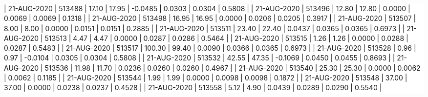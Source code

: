 | 21-AUG-2020 | 513488 | 17.10 | 17.95 | -0.0485 | 0.0303 | 0.0304 | 0.5808 |
| 21-AUG-2020 | 513496 | 12.80 | 12.80 | 0.0000 | 0.0069 | 0.0069 | 0.1318 |
| 21-AUG-2020 | 513498 | 16.95 | 16.95 | 0.0000 | 0.0206 | 0.0205 | 0.3917 |
| 21-AUG-2020 | 513507 | 8.00 | 8.00 | 0.0000 | 0.0151 | 0.0151 | 0.2885 |
| 21-AUG-2020 | 513511 | 23.40 | 22.40 | 0.0437 | 0.0365 | 0.0365 | 0.6973 |
| 21-AUG-2020 | 513513 | 4.47 | 4.47 | 0.0000 | 0.0287 | 0.0286 | 0.5464 |
| 21-AUG-2020 | 513515 | 1.26 | 1.26 | 0.0000 | 0.0288 | 0.0287 | 0.5483 |
| 21-AUG-2020 | 513517 | 100.30 | 99.40 | 0.0090 | 0.0366 | 0.0365 | 0.6973 |
| 21-AUG-2020 | 513528 | 0.96 | 0.97 | -0.0104 | 0.0305 | 0.0304 | 0.5808 |
| 21-AUG-2020 | 513532 | 42.55 | 47.35 | -0.1069 | 0.0450 | 0.0455 | 0.8693 |
| 21-AUG-2020 | 513536 | 11.98 | 11.70 | 0.0236 | 0.0260 | 0.0260 | 0.4967 |
| 21-AUG-2020 | 513540 | 25.30 | 25.30 | 0.0000 | 0.0062 | 0.0062 | 0.1185 |
| 21-AUG-2020 | 513544 | 1.99 | 1.99 | 0.0000 | 0.0098 | 0.0098 | 0.1872 |
| 21-AUG-2020 | 513548 | 37.00 | 37.00 | 0.0000 | 0.0238 | 0.0237 | 0.4528 |
| 21-AUG-2020 | 513558 | 5.12 | 4.90 | 0.0439 | 0.0289 | 0.0290 | 0.5540 |
